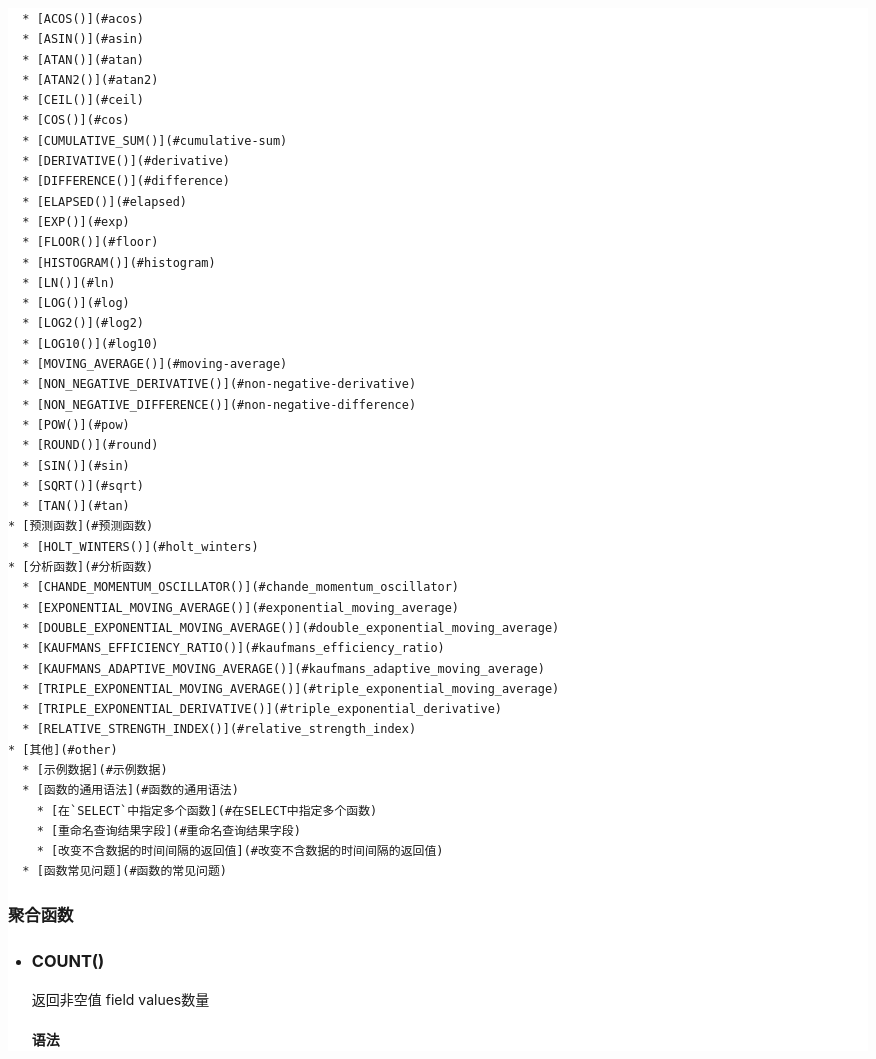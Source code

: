       * [ACOS()](#acos)
      * [ASIN()](#asin)
      * [ATAN()](#atan)
      * [ATAN2()](#atan2)
      * [CEIL()](#ceil)
      * [COS()](#cos)
      * [CUMULATIVE_SUM()](#cumulative-sum)
      * [DERIVATIVE()](#derivative)
      * [DIFFERENCE()](#difference)
      * [ELAPSED()](#elapsed)
      * [EXP()](#exp)
      * [FLOOR()](#floor)
      * [HISTOGRAM()](#histogram)
      * [LN()](#ln)
      * [LOG()](#log)
      * [LOG2()](#log2)
      * [LOG10()](#log10)
      * [MOVING_AVERAGE()](#moving-average)
      * [NON_NEGATIVE_DERIVATIVE()](#non-negative-derivative)
      * [NON_NEGATIVE_DIFFERENCE()](#non-negative-difference)
      * [POW()](#pow)
      * [ROUND()](#round)
      * [SIN()](#sin)
      * [SQRT()](#sqrt)
      * [TAN()](#tan)
    * [预测函数](#预测函数)
      * [HOLT_WINTERS()](#holt_winters)
    * [分析函数](#分析函数)
      * [CHANDE_MOMENTUM_OSCILLATOR()](#chande_momentum_oscillator)
      * [EXPONENTIAL_MOVING_AVERAGE()](#exponential_moving_average)
      * [DOUBLE_EXPONENTIAL_MOVING_AVERAGE()](#double_exponential_moving_average)
      * [KAUFMANS_EFFICIENCY_RATIO()](#kaufmans_efficiency_ratio)
      * [KAUFMANS_ADAPTIVE_MOVING_AVERAGE()](#kaufmans_adaptive_moving_average)
      * [TRIPLE_EXPONENTIAL_MOVING_AVERAGE()](#triple_exponential_moving_average)
      * [TRIPLE_EXPONENTIAL_DERIVATIVE()](#triple_exponential_derivative)
      * [RELATIVE_STRENGTH_INDEX()](#relative_strength_index)
    * [其他](#other)
      * [示例数据](#示例数据)
      * [函数的通用语法](#函数的通用语法)
        * [在`SELECT`中指定多个函数](#在SELECT中指定多个函数)
        * [重命名查询结果字段](#重命名查询结果字段)
        * [改变不含数据的时间间隔的返回值](#改变不含数据的时间间隔的返回值)
      * [函数常见问题](#函数的常见问题)

### 聚合函数

- ### COUNT()

  返回非空值 field values数量

  #### 语法

